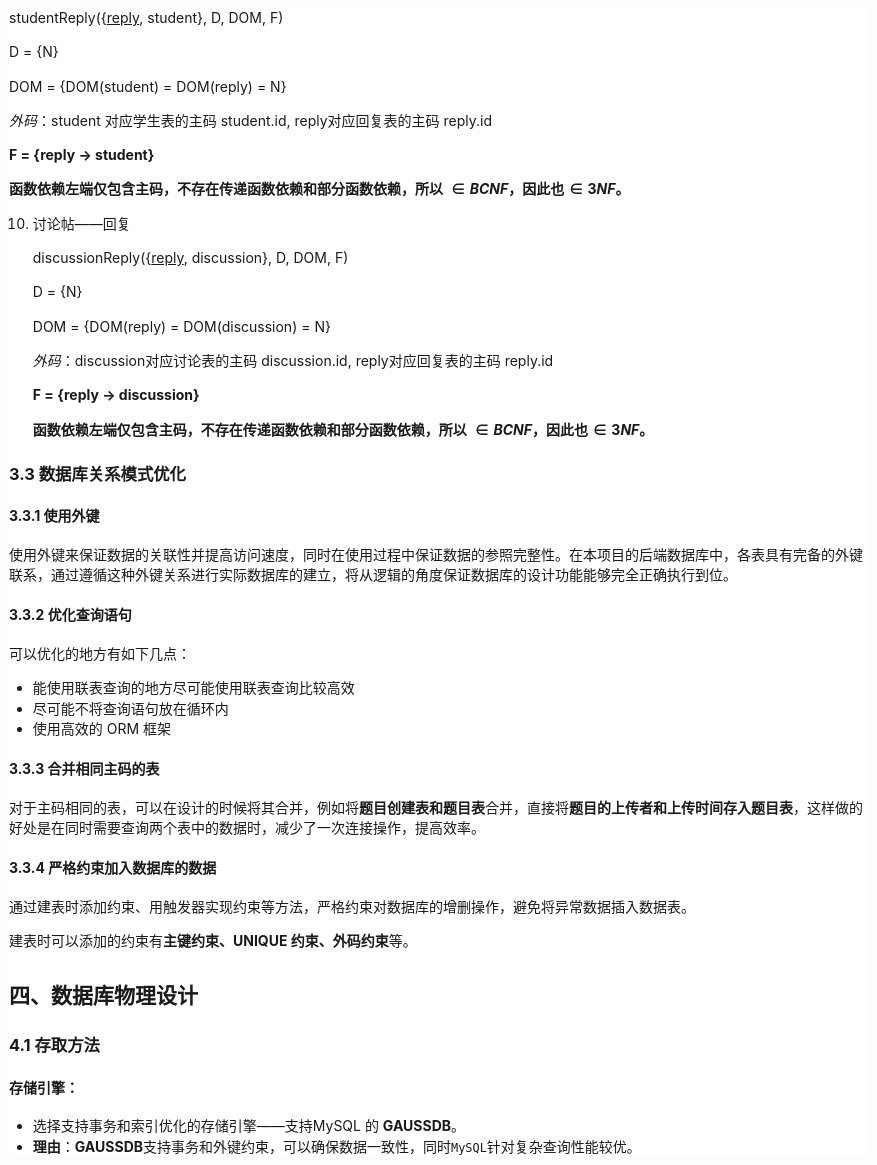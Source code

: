    studentReply({<u>reply</u>, student}, D, DOM, F)

   D = {N}

   DOM = {DOM(student) = DOM(reply) = N}

   *外码*：student 对应学⽣表的主码 student.id, reply对应回复表的主码 reply.id

   **F = {reply $\to$ student}**

   **函数依赖左端仅包含主码，不存在传递函数依赖和部分函数依赖，所以 $\in BCNF$，因此也$\in 3NF$。**

10. 讨论帖——回复

    discussionReply({<u>reply</u>, discussion}, D, DOM, F)	

    D = {N}

    DOM = {DOM(reply) = DOM(discussion) = N}

    *外码*：discussion对应讨论表的主码 discussion.id, reply对应回复表的主码 reply.id

    **F = {reply $\to$ discussion}**

    **函数依赖左端仅包含主码，不存在传递函数依赖和部分函数依赖，所以 $\in BCNF$，因此也$\in 3NF$。**

### 3.3 **数据库关系模式优化**

#### **3.3.1** 使⽤外键

使⽤外键来保证数据的关联性并提⾼访问速度，同时在使⽤过程中保证数据的参照完整性。在本项⽬的后端数据库中，各表具有完备的外键联系，通过遵循这种外键关系进⾏实际数据库的建⽴，将从逻辑的⻆度保证数据库的设计功能能够完全正确执⾏到位。

#### **3.3.2** 优化查询语句

可以优化的地⽅有如下⼏点：

- 能使⽤联表查询的地⽅尽可能使⽤联表查询⽐较⾼效
- 尽可能不将查询语句放在循环内
- 使⽤高效的 ORM 框架

#### **3.3.3** 合并相同主码的表

对于主码相同的表，可以在设计的时候将其合并，例如将**题目创建表和题目表**合并，直接将**题目的上传者和上传时间存⼊题目表**，这样做的好处是在同时需要查询两个表中的数据时，减少了⼀次连接操作，提⾼效率。

#### **3.3.4** 严格约束加⼊数据库的数据

通过建表时添加约束、⽤触发器实现约束等⽅法，严格约束对数据库的增删操作，避免将异常数据插⼊数据表。

建表时可以添加的约束有**主键约束、UNIQUE 约束、外码约束**等。

## **四、数据库物理设计** 

### 4.1 存取方法

#### **存储引擎**：

- 选择支持事务和索引优化的存储引擎——支持MySQL 的 **GAUSSDB**。
- **理由**：**GAUSSDB**支持事务和外键约束，可以确保数据一致性，同时`MySQL`针对复杂查询性能较优。
